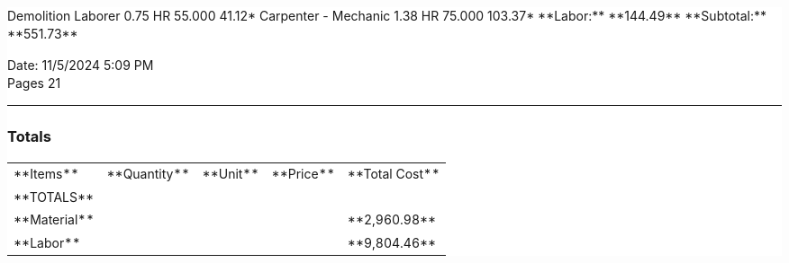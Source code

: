<td></td>
<td>Demolition Laborer</td>
<td>0.75 HR</td>
<td>55.000</td>
<td>41.12*</td>
</tr>
<tr>
<td></td>
<td>Carpenter - Mechanic</td>
<td>1.38 HR</td>
<td>75.000</td>
<td>103.37*</td>
</tr>
<tr>
<td></td>
<td></td>
<td style={{ borderTop: "2px solid" }}></td>
<td style={{ borderTop: "2px solid" }}>**Labor:**</td>
<td style={{ borderTop: "2px solid" }}>**144.49**</td>
</tr>
<tr>
<td></td>
<td></td>
<td style={{ borderTop: "2px solid" }}></td>
<td style={{ borderTop: "2px solid" }}>**Subtotal:**</td>
<td style={{ borderTop: "2px solid" }}>**551.73**</td>
</tr>
</tbody>
</table>

Date: 11/5/2024 5:09 PM  
Pages 21

---

### Totals

<table>
<tbody>
<tr>
<td>**Items**</td>
<td>**Quantity**</td>
<td>**Unit**</td>
<td>**Price**</td>
<td>**Total Cost**</td>
</tr>
<tr style={{ borderTop: "2px solid" }}>
<td colspan="5">**TOTALS**</td>
</tr>
<tr>
<td>**Material**</td>
<td></td>
<td></td>
<td></td>
<td>**2,960.98**</td>
</tr>
<tr>
<td>**Labor**</td>
<td></td>
<td></td>
<td></td>
<td>**9,804.46**</td>
</tr>
<tr>